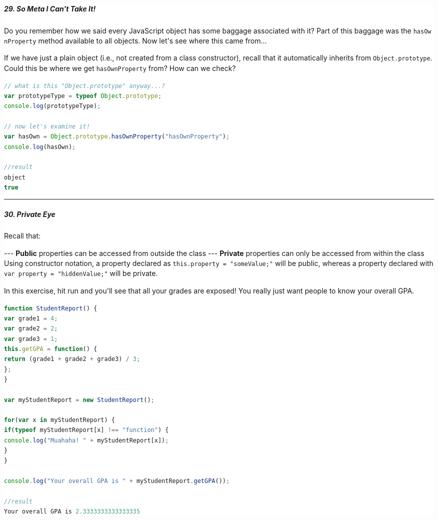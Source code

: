 
##### 29. So Meta I Can't Take It!

Do you remember how we said every JavaScript object has some baggage associated with it? Part of this baggage was the `hasOwnProperty` method available to all objects. Now let's see where this came from...

If we have just a plain object \(i.e., not created from a class constructor\), recall that it automatically inherits from `Object.prototype`. Could this be where we get `hasOwnProperty` from? How can we check?

```javascript
// what is this "Object.prototype" anyway...?
var prototypeType = typeof Object.prototype;
console.log(prototypeType);

// now let's examine it!
var hasOwn = Object.prototype.hasOwnProperty("hasOwnProperty");
console.log(hasOwn);

//result
object
true
```

---

##### 30. Private Eye

Recall that:

--- **Public** properties can be accessed from outside the class
--- **Private** properties can only be accessed from within the class
Using constructor notation, a property declared as `this.property = "someValue;"` will be public, whereas a property declared with `var property = "hiddenValue;"` will be private.

In this exercise, hit run and you'll see that all your grades are exposed! You really just want people to know your overall GPA.

```javascript
function StudentReport() {
var grade1 = 4;
var grade2 = 2;
var grade3 = 1;
this.getGPA = function() {
return (grade1 + grade2 + grade3) / 3;
};
}

var myStudentReport = new StudentReport();

for(var x in myStudentReport) {
if(typeof myStudentReport[x] !== "function") {
console.log("Muahaha! " + myStudentReport[x]);
}
}

console.log("Your overall GPA is " + myStudentReport.getGPA());

//result
Your overall GPA is 2.3333333333333335
```
